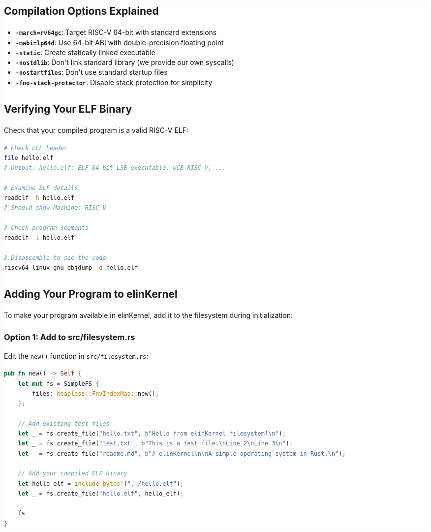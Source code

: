## Compilation Options Explained

- **`-march=rv64gc`**: Target RISC-V 64-bit with standard extensions
- **`-mabi=lp64d`**: Use 64-bit ABI with double-precision floating point
- **`-static`**: Create statically linked executable
- **`-nostdlib`**: Don't link standard library (we provide our own syscalls)
- **`-nostartfiles`**: Don't use standard startup files
- **`-fno-stack-protector`**: Disable stack protection for simplicity

## Verifying Your ELF Binary

Check that your compiled program is a valid RISC-V ELF:

```bash
# Check ELF header
file hello.elf
# Output: hello.elf: ELF 64-bit LSB executable, UCB RISC-V, ...

# Examine ELF details
readelf -h hello.elf
# Should show Machine: RISC-V

# Check program segments
readelf -l hello.elf

# Disassemble to see the code
riscv64-linux-gnu-objdump -d hello.elf
```

## Adding Your Program to elinKernel

To make your program available in elinKernel, add it to the filesystem during initialization:

### Option 1: Add to src/filesystem.rs

Edit the `new()` function in `src/filesystem.rs`:

```rust
pub fn new() -> Self {
    let mut fs = SimpleFS {
        files: heapless::FnvIndexMap::new(),
    };
    
    // Add existing test files
    let _ = fs.create_file("hello.txt", b"Hello from elinKernel filesystem!\n");
    let _ = fs.create_file("test.txt", b"This is a test file.\nLine 2\nLine 3\n");
    let _ = fs.create_file("readme.md", b"# elinKernel\n\nA simple operating system in Rust.\n");
    
    // Add your compiled ELF binary
    let hello_elf = include_bytes!("../hello.elf");
    let _ = fs.create_file("hello.elf", hello_elf);
    
    fs
}
```
